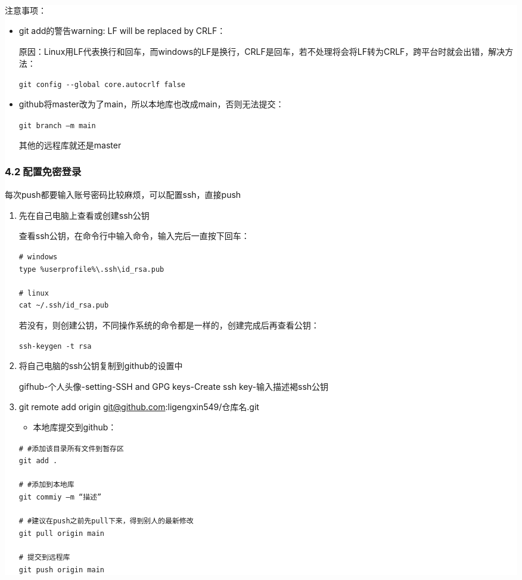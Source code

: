 注意事项：

* git add的警告warning: LF will be replaced by CRLF：
  
  原因：Linux用LF代表换行和回车，而windows的LF是换行，CRLF是回车，若不处理将会将LF转为CRLF，跨平台时就会出错，解决方法：
  
  ```
  git config --global core.autocrlf false
  ```

* github将master改为了main，所以本地库也改成main，否则无法提交：
  
  ```
  git branch –m main
  ```
  
  
  
  其他的远程库就还是master



### 4.2 配置免密登录

每次push都要输入账号密码比较麻烦，可以配置ssh，直接push

1. 先在自己电脑上查看或创建ssh公钥
   
   查看ssh公钥，在命令行中输入命令，输入完后一直按下回车：
   
   ```
   # windows
   type %userprofile%\.ssh\id_rsa.pub
   
   # linux
   cat ~/.ssh/id_rsa.pub
   ```
   
   若没有，则创建公钥，不同操作系统的命令都是一样的，创建完成后再查看公钥：
   
   ```
   ssh-keygen -t rsa
   ```

2. 将自己电脑的ssh公钥复制到github的设置中
   
   gifhub-个人头像-setting-SSH and GPG keys-Create ssh key-输入描述褐ssh公钥

3. git remote add origin [git@github.com](mailto:git@github.com):ligengxin549/仓库名.git
   
   * 本地库提交到github：
   
   ```
   # #添加该目录所有文件到暂存区
   git add .
   
   # #添加到本地库
   git commiy –m “描述”
   
   # #建议在push之前先pull下来，得到别人的最新修改
   git pull origin main
   
   # 提交到远程库
   git push origin main
   ```
